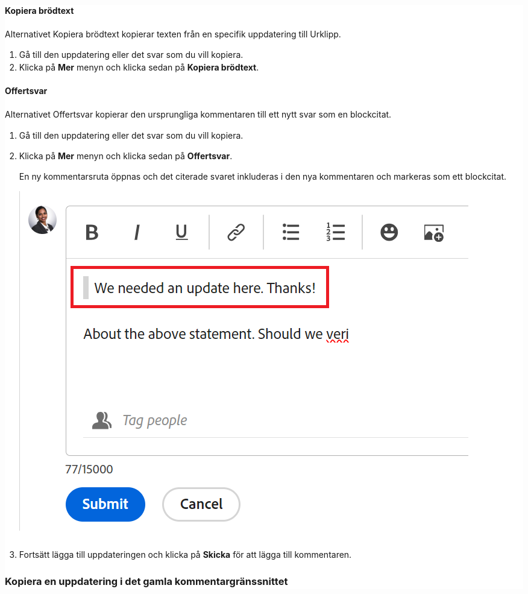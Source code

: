 #### Kopiera brödtext

Alternativet Kopiera brödtext kopierar texten från en specifik uppdatering till Urklipp.

1. Gå till den uppdatering eller det svar som du vill kopiera.
1. Klicka på **Mer** menyn och klicka sedan på **Kopiera brödtext**.

#### Offertsvar

Alternativet Offertsvar kopierar den ursprungliga kommentaren till ett nytt svar som en blockcitat.

1. Gå till den uppdatering eller det svar som du vill kopiera.
1. Klicka på **Mer** menyn och klicka sedan på **Offertsvar**.

   En ny kommentarsruta öppnas och det citerade svaret inkluderas i den nya kommentaren och markeras som ett blockcitat.

   ![](assets/block-quote-highlighted-mid-comment-before-submit.png)

   

1. Fortsätt lägga till uppdateringen och klicka på **Skicka** för att lägga till kommentaren.

### Kopiera en uppdatering i det gamla kommentargränssnittet
